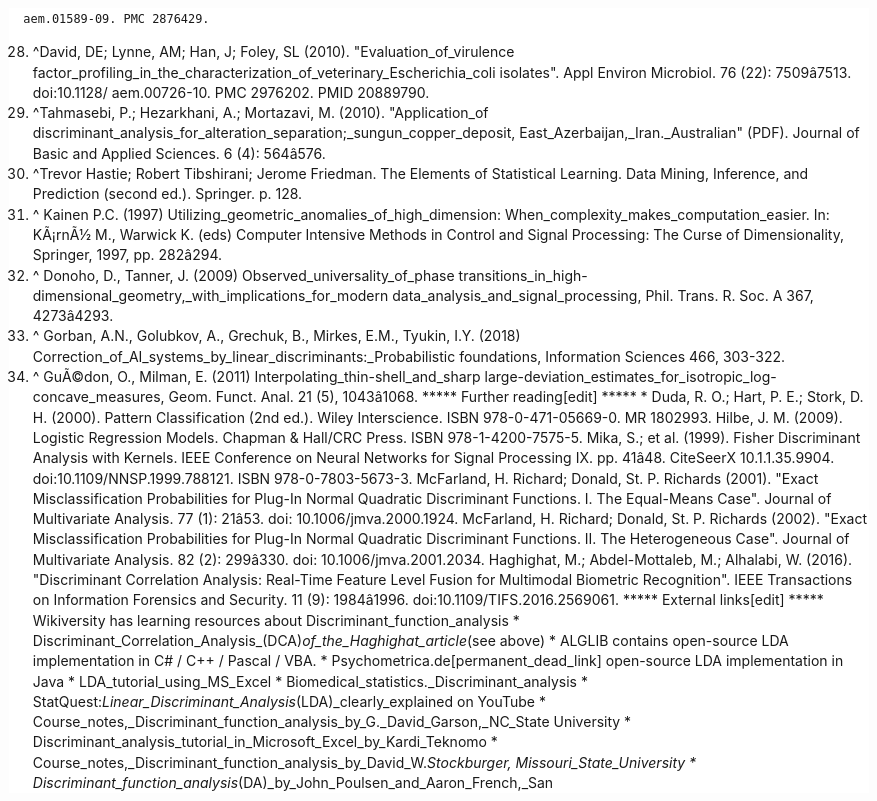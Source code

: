       aem.01589-09. PMC 2876429.
  28. ^David, DE; Lynne, AM; Han, J; Foley, SL (2010). "Evaluation_of_virulence
      factor_profiling_in_the_characterization_of_veterinary_Escherichia_coli
      isolates". Appl Environ Microbiol. 76 (22): 7509â7513. doi:10.1128/
      aem.00726-10. PMC 2976202. PMID 20889790.
  29. ^Tahmasebi, P.; Hezarkhani, A.; Mortazavi, M. (2010). "Application_of
      discriminant_analysis_for_alteration_separation;_sungun_copper_deposit,
      East_Azerbaijan,_Iran._Australian" (PDF). Journal of Basic and Applied
      Sciences. 6 (4): 564â576.
  30. ^Trevor Hastie; Robert Tibshirani; Jerome Friedman. The Elements of
      Statistical Learning. Data Mining, Inference, and Prediction (second
      ed.). Springer. p. 128.
  31. ^ Kainen P.C. (1997) Utilizing_geometric_anomalies_of_high_dimension:
      When_complexity_makes_computation_easier. In: KÃ¡rnÃ½ M., Warwick K.
      (eds) Computer Intensive Methods in Control and Signal Processing: The
      Curse of Dimensionality, Springer, 1997, pp. 282â294.
  32. ^ Donoho, D., Tanner, J. (2009) Observed_universality_of_phase
      transitions_in_high-dimensional_geometry,_with_implications_for_modern
      data_analysis_and_signal_processing, Phil. Trans. R. Soc. A 367,
      4273â4293.
  33. ^ Gorban, A.N., Golubkov, A., Grechuk, B., Mirkes, E.M., Tyukin, I.Y.
      (2018) Correction_of_AI_systems_by_linear_discriminants:_Probabilistic
      foundations, Information Sciences 466, 303-322.
  34. ^ GuÃ©don, O., Milman, E. (2011) Interpolating_thin-shell_and_sharp
      large-deviation_estimates_for_isotropic_log-concave_measures, Geom.
      Funct. Anal. 21 (5), 1043â1068.
***** Further reading[edit] *****
    * Duda, R. O.; Hart, P. E.; Stork, D. H. (2000). Pattern Classification
      (2nd ed.). Wiley Interscience. ISBN 978-0-471-05669-0. MR 1802993.
Hilbe, J. M. (2009). Logistic Regression Models. Chapman & Hall/CRC Press.
ISBN 978-1-4200-7575-5.
Mika, S.; et al. (1999). Fisher Discriminant Analysis with Kernels. IEEE
Conference on Neural Networks for Signal Processing IX. pp. 41â48.
CiteSeerX 10.1.1.35.9904. doi:10.1109/NNSP.1999.788121. ISBN 978-0-7803-5673-3.
McFarland, H. Richard; Donald, St. P. Richards (2001). "Exact Misclassification
Probabilities for Plug-In Normal Quadratic Discriminant Functions. I. The
Equal-Means Case". Journal of Multivariate Analysis. 77 (1): 21â53. doi:
10.1006/jmva.2000.1924.
McFarland, H. Richard; Donald, St. P. Richards (2002). "Exact Misclassification
Probabilities for Plug-In Normal Quadratic Discriminant Functions. II. The
Heterogeneous Case". Journal of Multivariate Analysis. 82 (2): 299â330. doi:
10.1006/jmva.2001.2034.
Haghighat, M.; Abdel-Mottaleb, M.; Alhalabi, W. (2016). "Discriminant
Correlation Analysis: Real-Time Feature Level Fusion for Multimodal Biometric
Recognition". IEEE Transactions on Information Forensics and Security. 11 (9):
1984â1996. doi:10.1109/TIFS.2016.2569061.
***** External links[edit] *****
 Wikiversity has learning resources about Discriminant_function_analysis
    * Discriminant_Correlation_Analysis_(DCA)_of_the_Haghighat_article_(see
      above)
    * ALGLIB contains open-source LDA implementation in C# / C++ / Pascal /
      VBA.
    * Psychometrica.de[permanent_dead_link] open-source LDA implementation in
      Java
    * LDA_tutorial_using_MS_Excel
    * Biomedical_statistics._Discriminant_analysis
    * StatQuest:_Linear_Discriminant_Analysis_(LDA)_clearly_explained on
      YouTube
    * Course_notes,_Discriminant_function_analysis_by_G._David_Garson,_NC_State
      University
    * Discriminant_analysis_tutorial_in_Microsoft_Excel_by_Kardi_Teknomo
    * Course_notes,_Discriminant_function_analysis_by_David_W._Stockburger,
      Missouri_State_University
    * Discriminant_function_analysis_(DA)_by_John_Poulsen_and_Aaron_French,_San